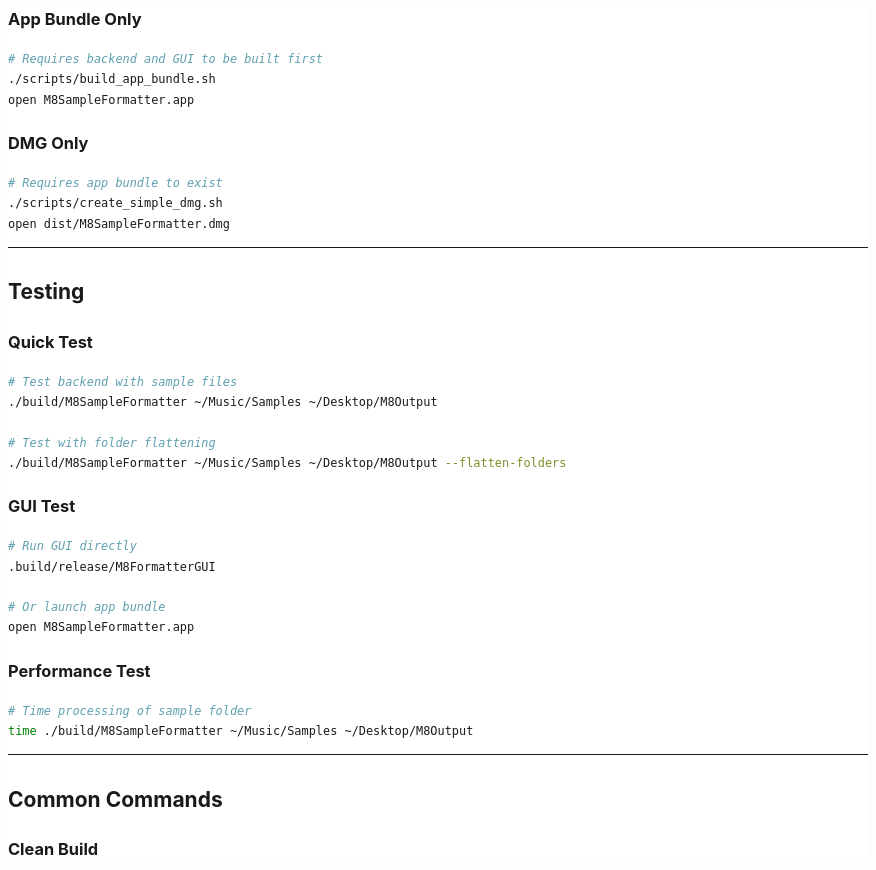 ### App Bundle Only

```bash
# Requires backend and GUI to be built first
./scripts/build_app_bundle.sh
open M8SampleFormatter.app
```

### DMG Only

```bash
# Requires app bundle to exist
./scripts/create_simple_dmg.sh
open dist/M8SampleFormatter.dmg
```

---

## Testing

### Quick Test

```bash
# Test backend with sample files
./build/M8SampleFormatter ~/Music/Samples ~/Desktop/M8Output

# Test with folder flattening
./build/M8SampleFormatter ~/Music/Samples ~/Desktop/M8Output --flatten-folders
```

### GUI Test

```bash
# Run GUI directly
.build/release/M8FormatterGUI

# Or launch app bundle
open M8SampleFormatter.app
```

### Performance Test

```bash
# Time processing of sample folder
time ./build/M8SampleFormatter ~/Music/Samples ~/Desktop/M8Output
```

---

## Common Commands

### Clean Build
